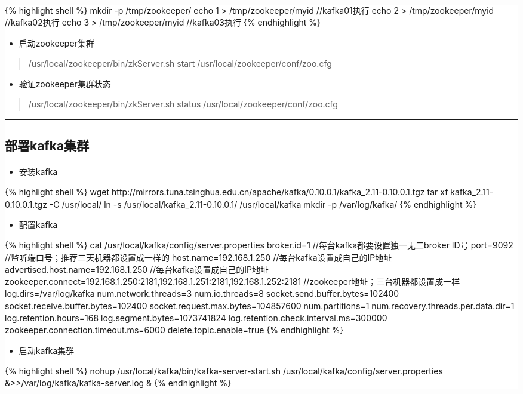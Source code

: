 {% highlight shell %}
mkdir -p /tmp/zookeeper/
echo 1 > /tmp/zookeeper/myid		//kafka01执行
echo 2 > /tmp/zookeeper/myid		//kafka02执行
echo 3 > /tmp/zookeeper/myid		//kafka03执行
{% endhighlight %}

* 启动zookeeper集群

> /usr/local/zookeeper/bin/zkServer.sh start /usr/local/zookeeper/conf/zoo.cfg

* 验证zookeeper集群状态

> /usr/local/zookeeper/bin/zkServer.sh status /usr/local/zookeeper/conf/zoo.cfg


--------------------------------------------

## 部署kafka集群

* 安装kafka

{% highlight shell %}
wget http://mirrors.tuna.tsinghua.edu.cn/apache/kafka/0.10.0.1/kafka_2.11-0.10.0.1.tgz
tar xf kafka_2.11-0.10.0.1.tgz -C /usr/local/
ln -s /usr/local/kafka_2.11-0.10.0.1/ /usr/local/kafka
mkdir -p /var/log/kafka/
{% endhighlight %}

* 配置kafka

{% highlight shell %}
cat /usr/local/kafka/config/server.properties
broker.id=1			//每台kafka都要设置独一无二broker ID号
port=9092			//监听端口号；推荐三天机器都设置成一样的
host.name=192.168.1.250		//每台kafka设置成自己的IP地址
advertised.host.name=192.168.1.250		//每台kafka设置成自己的IP地址
zookeeper.connect=192.168.1.250:2181,192.168.1.251:2181,192.168.1.252:2181	//zookeeper地址；三台机器都设置成一样
log.dirs=/var/log/kafka
num.network.threads=3
num.io.threads=8
socket.send.buffer.bytes=102400
socket.receive.buffer.bytes=102400
socket.request.max.bytes=104857600
num.partitions=1
num.recovery.threads.per.data.dir=1
log.retention.hours=168
log.segment.bytes=1073741824
log.retention.check.interval.ms=300000
zookeeper.connection.timeout.ms=6000
delete.topic.enable=true
{% endhighlight %}

* 启动kafka集群

{% highlight shell %}
nohup /usr/local/kafka/bin/kafka-server-start.sh /usr/local/kafka/config/server.properties &>>/var/log/kafka/kafka-server.log  &
{% endhighlight %}
